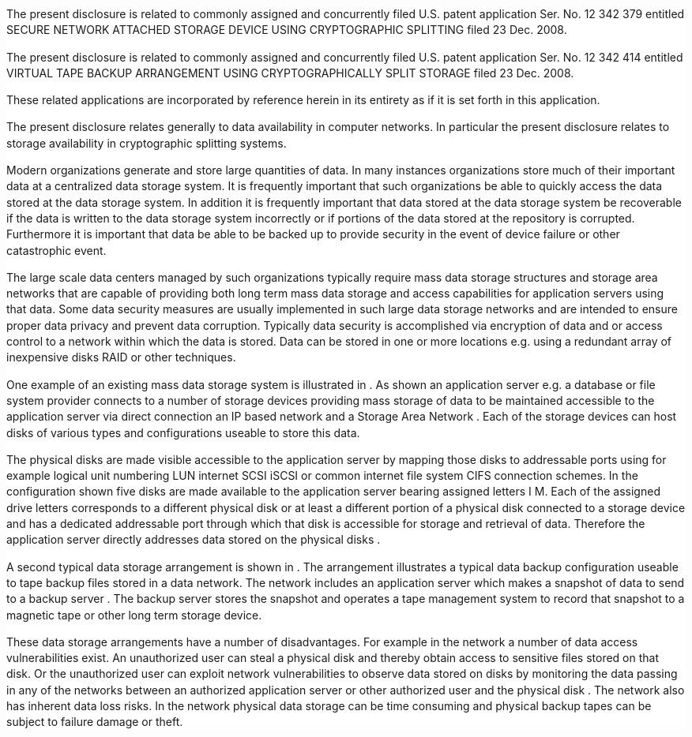 The present disclosure is related to commonly assigned and concurrently filed U.S. patent application Ser. No. 12 342 379 entitled SECURE NETWORK ATTACHED STORAGE DEVICE USING CRYPTOGRAPHIC SPLITTING filed 23 Dec. 2008.

The present disclosure is related to commonly assigned and concurrently filed U.S. patent application Ser. No. 12 342 414 entitled VIRTUAL TAPE BACKUP ARRANGEMENT USING CRYPTOGRAPHICALLY SPLIT STORAGE filed 23 Dec. 2008.

These related applications are incorporated by reference herein in its entirety as if it is set forth in this application.

The present disclosure relates generally to data availability in computer networks. In particular the present disclosure relates to storage availability in cryptographic splitting systems.

Modern organizations generate and store large quantities of data. In many instances organizations store much of their important data at a centralized data storage system. It is frequently important that such organizations be able to quickly access the data stored at the data storage system. In addition it is frequently important that data stored at the data storage system be recoverable if the data is written to the data storage system incorrectly or if portions of the data stored at the repository is corrupted. Furthermore it is important that data be able to be backed up to provide security in the event of device failure or other catastrophic event.

The large scale data centers managed by such organizations typically require mass data storage structures and storage area networks that are capable of providing both long term mass data storage and access capabilities for application servers using that data. Some data security measures are usually implemented in such large data storage networks and are intended to ensure proper data privacy and prevent data corruption. Typically data security is accomplished via encryption of data and or access control to a network within which the data is stored. Data can be stored in one or more locations e.g. using a redundant array of inexpensive disks RAID or other techniques.

One example of an existing mass data storage system is illustrated in . As shown an application server e.g. a database or file system provider connects to a number of storage devices providing mass storage of data to be maintained accessible to the application server via direct connection an IP based network and a Storage Area Network . Each of the storage devices can host disks of various types and configurations useable to store this data.

The physical disks are made visible accessible to the application server by mapping those disks to addressable ports using for example logical unit numbering LUN internet SCSI iSCSI or common internet file system CIFS connection schemes. In the configuration shown five disks are made available to the application server bearing assigned letters I M. Each of the assigned drive letters corresponds to a different physical disk or at least a different portion of a physical disk connected to a storage device and has a dedicated addressable port through which that disk is accessible for storage and retrieval of data. Therefore the application server directly addresses data stored on the physical disks .

A second typical data storage arrangement is shown in . The arrangement illustrates a typical data backup configuration useable to tape backup files stored in a data network. The network includes an application server which makes a snapshot of data to send to a backup server . The backup server stores the snapshot and operates a tape management system to record that snapshot to a magnetic tape or other long term storage device.

These data storage arrangements have a number of disadvantages. For example in the network a number of data access vulnerabilities exist. An unauthorized user can steal a physical disk and thereby obtain access to sensitive files stored on that disk. Or the unauthorized user can exploit network vulnerabilities to observe data stored on disks by monitoring the data passing in any of the networks between an authorized application server or other authorized user and the physical disk . The network also has inherent data loss risks. In the network physical data storage can be time consuming and physical backup tapes can be subject to failure damage or theft.

